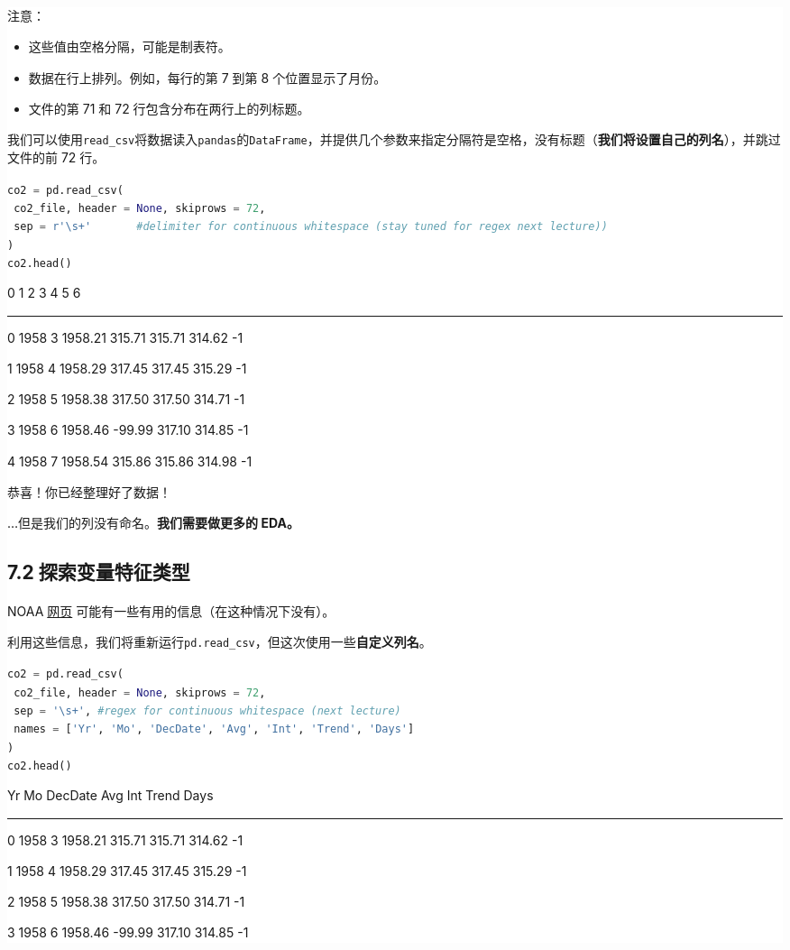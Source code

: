 注意：

+   这些值由空格分隔，可能是制表符。

+   数据在行上排列。例如，每行的第 7 到第 8 个位置显示了月份。

+   文件的第 71 和 72 行包含分布在两行上的列标题。

我们可以使用`read_csv`将数据读入`pandas`的`DataFrame`，并提供几个参数来指定分隔符是空格，没有标题（**我们将设置自己的列名**），并跳过文件的前 72 行。

```py
co2 = pd.read_csv(
 co2_file, header = None, skiprows = 72,
 sep = r'\s+'       #delimiter for continuous whitespace (stay tuned for regex next lecture))
)
co2.head()
```

0	1	2	3	4	5	6

---	---	---	---	---	---	---

0	1958	3	1958.21	315.71	315.71	314.62	-1

1	1958	4	1958.29	317.45	317.45	315.29	-1

2	1958	5	1958.38	317.50	317.50	314.71	-1

3	1958	6	1958.46	-99.99	317.10	314.85	-1

4	1958	7	1958.54	315.86	315.86	314.98	-1

恭喜！你已经整理好了数据！

…但是我们的列没有命名。**我们需要做更多的 EDA。**

## 7.2 探索变量特征类型

NOAA [网页](https://gml.noaa.gov/ccgg/trends/) 可能有一些有用的信息（在这种情况下没有）。

利用这些信息，我们将重新运行`pd.read_csv`，但这次使用一些**自定义列名**。

```py
co2 = pd.read_csv(
 co2_file, header = None, skiprows = 72,
 sep = '\s+', #regex for continuous whitespace (next lecture)
 names = ['Yr', 'Mo', 'DecDate', 'Avg', 'Int', 'Trend', 'Days']
)
co2.head()
```

Yr	Mo	DecDate	Avg	Int	Trend	Days

---	---	---	---	---	---	---

0	1958	3	1958.21	315.71	315.71	314.62	-1

1	1958	4	1958.29	317.45	317.45	315.29	-1

2	1958	5	1958.38	317.50	317.50	314.71	-1

3	1958	6	1958.46	-99.99	317.10	314.85	-1
